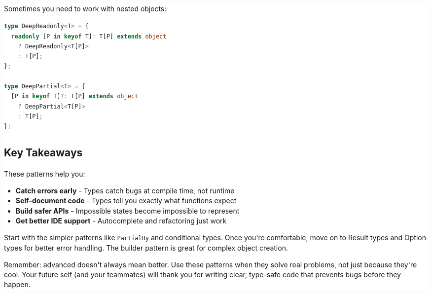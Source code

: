 Sometimes you need to work with nested objects:

```typescript
type DeepReadonly<T> = {
  readonly [P in keyof T]: T[P] extends object 
    ? DeepReadonly<T[P]>
    : T[P];
};

type DeepPartial<T> = {
  [P in keyof T]?: T[P] extends object
    ? DeepPartial<T[P]>
    : T[P];
};
```

## Key Takeaways

These patterns help you:

- **Catch errors early** - Types catch bugs at compile time, not runtime
- **Self-document code** - Types tell you exactly what functions expect
- **Build safer APIs** - Impossible states become impossible to represent
- **Get better IDE support** - Autocomplete and refactoring just work

Start with the simpler patterns like `PartialBy` and conditional types. Once you're comfortable, move on to Result types and Option types for better error handling. The builder pattern is great for complex object creation.

Remember: advanced doesn't always mean better. Use these patterns when they solve real problems, not just because they're cool. Your future self (and your teammates) will thank you for writing clear, type-safe code that prevents bugs before they happen.


  [K in keyof T as CamelCase<string & K>]: T[K];
  [K in keyof T]: ValidationRule<T[K]>;